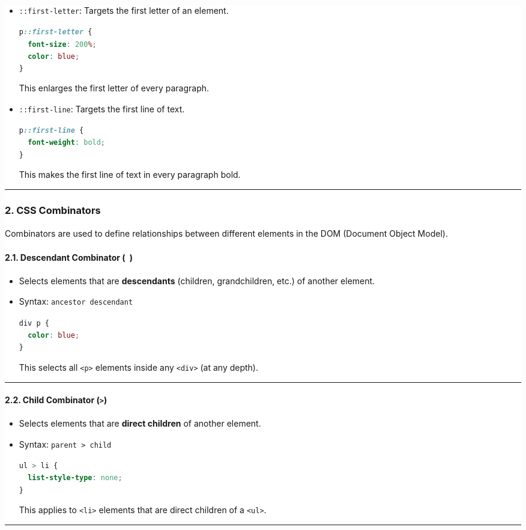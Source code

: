   - `::first-letter`: Targets the first letter of an element.
    
    ```css
    p::first-letter {
      font-size: 200%;
      color: blue;
    }
    ```

    This enlarges the first letter of every paragraph.

  - `::first-line`: Targets the first line of text.
    
    ```css
    p::first-line {
      font-weight: bold;
    }
    ```

    This makes the first line of text in every paragraph bold.

---

### **2. CSS Combinators**

Combinators are used to define relationships between different elements in the DOM (Document Object Model).

#### **2.1. Descendant Combinator (` `)**

- Selects elements that are **descendants** (children, grandchildren, etc.) of another element.
- Syntax: `ancestor descendant`

  ```css
  div p {
    color: blue;
  }
  ```

  This selects all `<p>` elements inside any `<div>` (at any depth).

---

#### **2.2. Child Combinator (`>`)**

- Selects elements that are **direct children** of another element.
- Syntax: `parent > child`

  ```css
  ul > li {
    list-style-type: none;
  }
  ```

  This applies to `<li>` elements that are direct children of a `<ul>`.

---
